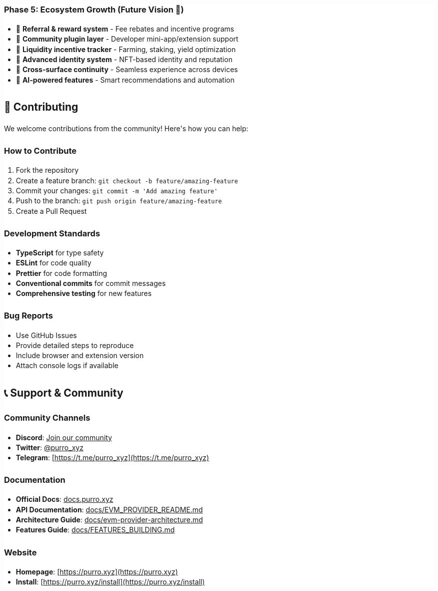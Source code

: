 ### Phase 5: Ecosystem Growth (Future Vision 🚀)
- 🚀 **Referral & reward system** - Fee rebates and incentive programs
- 🚀 **Community plugin layer** - Developer mini-app/extension support
- 🚀 **Liquidity incentive tracker** - Farming, staking, yield optimization
- 🚀 **Advanced identity system** - NFT-based identity and reputation
- 🚀 **Cross-surface continuity** - Seamless experience across devices
- 🚀 **AI-powered features** - Smart recommendations and automation

## 🤝 Contributing

We welcome contributions from the community! Here's how you can help:

### How to Contribute
1. Fork the repository
2. Create a feature branch: `git checkout -b feature/amazing-feature`
3. Commit your changes: `git commit -m 'Add amazing feature'`
4. Push to the branch: `git push origin feature/amazing-feature`
5. Create a Pull Request

### Development Standards
- **TypeScript** for type safety
- **ESLint** for code quality
- **Prettier** for code formatting
- **Conventional commits** for commit messages
- **Comprehensive testing** for new features

### Bug Reports
- Use GitHub Issues
- Provide detailed steps to reproduce
- Include browser and extension version
- Attach console logs if available

## 📞 Support & Community

### Community Channels
- **Discord**: [Join our community](https://discord.gg/VJunuK9T5w)
- **Twitter**: [@purro_xyz](https://x.com/purro_xyz)
- **Telegram**: [https://t.me/purro_xyz](https://t.me/purro_xyz)

### Documentation
- **Official Docs**: [docs.purro.xyz](https://docs.purro.xyz)
- **API Documentation**: [docs/EVM_PROVIDER_README.md](docs/EVM_PROVIDER_README.md)
- **Architecture Guide**: [docs/evm-provider-architecture.md](docs/evm-provider-architecture.md)
- **Features Guide**: [docs/FEATURES_BUILDING.md](docs/FEATURES_BUILDING.md)

### Website
- **Homepage**: [https://purro.xyz](https://purro.xyz)
- **Install**: [https://purro.xyz/install](https://purro.xyz/install)
